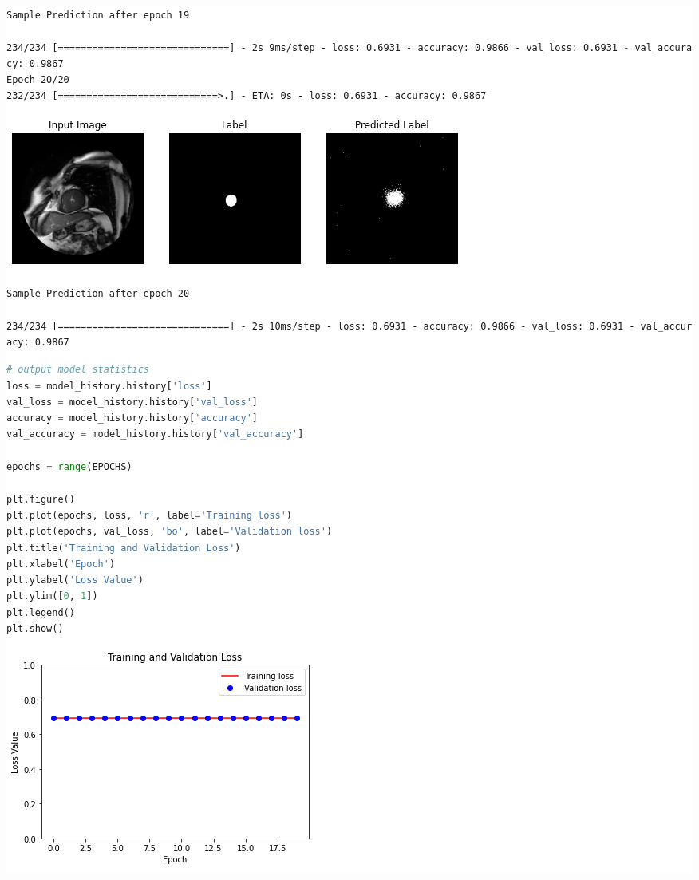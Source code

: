 
    
    Sample Prediction after epoch 19
    
    234/234 [==============================] - 2s 9ms/step - loss: 0.6931 - accuracy: 0.9866 - val_loss: 0.6931 - val_accuracy: 0.9867
    Epoch 20/20
    232/234 [============================>.] - ETA: 0s - loss: 0.6931 - accuracy: 0.9867


![png](output_50_39.png)


    
    Sample Prediction after epoch 20
    
    234/234 [==============================] - 2s 10ms/step - loss: 0.6931 - accuracy: 0.9866 - val_loss: 0.6931 - val_accuracy: 0.9867



```python
# output model statistics
loss = model_history.history['loss']
val_loss = model_history.history['val_loss']
accuracy = model_history.history['accuracy']
val_accuracy = model_history.history['val_accuracy']

epochs = range(EPOCHS)

plt.figure()
plt.plot(epochs, loss, 'r', label='Training loss')
plt.plot(epochs, val_loss, 'bo', label='Validation loss')
plt.title('Training and Validation Loss')
plt.xlabel('Epoch')
plt.ylabel('Loss Value')
plt.ylim([0, 1])
plt.legend()
plt.show()

```


![png](output_51_0.png)

